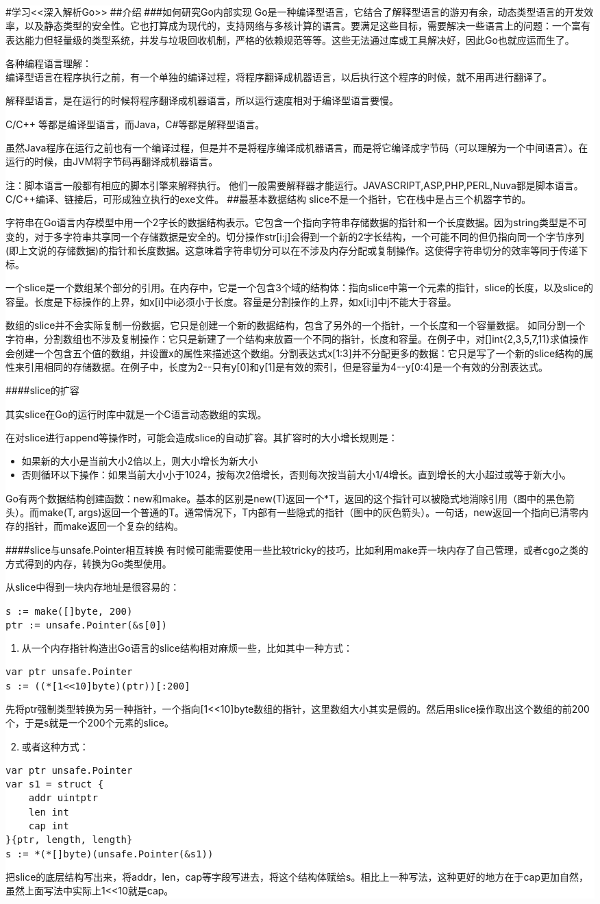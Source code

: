 #学习<<深入解析Go>>
##介绍
###如何研究Go内部实现
Go是一种编译型语言，它结合了解释型语言的游刃有余，动态类型语言的开发效率，以及静态类型的安全性。它也打算成为现代的，支持网络与多核计算的语言。要满足这些目标，需要解决一些语言上的问题：一个富有表达能力但轻量级的类型系统，并发与垃圾回收机制，严格的依赖规范等等。这些无法通过库或工具解决好，因此Go也就应运而生了。

各种编程语言理解：<br>
编译型语言在程序执行之前，有一个单独的编译过程，将程序翻译成机器语言，以后执行这个程序的时候，就不用再进行翻译了。

解释型语言，是在运行的时候将程序翻译成机器语言，所以运行速度相对于编译型语言要慢。

C/C++ 等都是编译型语言，而Java，C#等都是解释型语言。

虽然Java程序在运行之前也有一个编译过程，但是并不是将程序编译成机器语言，而是将它编译成字节码（可以理解为一个中间语言）。在运行的时候，由JVM将字节码再翻译成机器语言。

注：脚本语言一般都有相应的脚本引擎来解释执行。 他们一般需要解释器才能运行。JAVASCRIPT,ASP,PHP,PERL,Nuva都是脚本语言。C/C++编译、链接后，可形成独立执行的exe文件。
##最基本数据结构
slice不是一个指针，它在栈中是占三个机器字节的。

字符串在Go语言内存模型中用一个2字长的数据结构表示。它包含一个指向字符串存储数据的指针和一个长度数据。因为string类型是不可变的，对于多字符串共享同一个存储数据是安全的。切分操作str[i:j]会得到一个新的2字长结构，一个可能不同的但仍指向同一个字节序列(即上文说的存储数据)的指针和长度数据。这意味着字符串切分可以在不涉及内存分配或复制操作。这使得字符串切分的效率等同于传递下标。

一个slice是一个数组某个部分的引用。在内存中，它是一个包含3个域的结构体：指向slice中第一个元素的指针，slice的长度，以及slice的容量。长度是下标操作的上界，如x[i]中i必须小于长度。容量是分割操作的上界，如x[i:j]中j不能大于容量。

数组的slice并不会实际复制一份数据，它只是创建一个新的数据结构，包含了另外的一个指针，一个长度和一个容量数据。 如同分割一个字符串，分割数组也不涉及复制操作：它只是新建了一个结构来放置一个不同的指针，长度和容量。在例子中，对[]int{2,3,5,7,11}求值操作会创建一个包含五个值的数组，并设置x的属性来描述这个数组。分割表达式x[1:3]并不分配更多的数据：它只是写了一个新的slice结构的属性来引用相同的存储数据。在例子中，长度为2--只有y[0]和y[1]是有效的索引，但是容量为4--y[0:4]是一个有效的分割表达式。

####slice的扩容

其实slice在Go的运行时库中就是一个C语言动态数组的实现。

在对slice进行append等操作时，可能会造成slice的自动扩容。其扩容时的大小增长规则是：

- 如果新的大小是当前大小2倍以上，则大小增长为新大小
- 否则循环以下操作：如果当前大小小于1024，按每次2倍增长，否则每次按当前大小1/4增长。直到增长的大小超过或等于新大小。

Go有两个数据结构创建函数：new和make。基本的区别是new(T)返回一个*T，返回的这个指针可以被隐式地消除引用（图中的黑色箭头）。而make(T, args)返回一个普通的T。通常情况下，T内部有一些隐式的指针（图中的灰色箭头）。一句话，new返回一个指向已清零内存的指针，而make返回一个复杂的结构。

####slice与unsafe.Pointer相互转换
有时候可能需要使用一些比较tricky的技巧，比如利用make弄一块内存了自己管理，或者cgo之类的方式得到的内存，转换为Go类型使用。

从slice中得到一块内存地址是很容易的：
<pre>
s := make([]byte, 200)
ptr := unsafe.Pointer(&s[0])
</pre>
1. 从一个内存指针构造出Go语言的slice结构相对麻烦一些，比如其中一种方式：
<pre>
var ptr unsafe.Pointer
s := ((*[1<<10]byte)(ptr))[:200]
</pre>
先将ptr强制类型转换为另一种指针，一个指向[1<<10]byte数组的指针，这里数组大小其实是假的。然后用slice操作取出这个数组的前200个，于是s就是一个200个元素的slice。

2. 或者这种方式：
<pre>
var ptr unsafe.Pointer
var s1 = struct {
    addr uintptr
    len int
    cap int
}{ptr, length, length}
s := *(*[]byte)(unsafe.Pointer(&s1))
</pre>
把slice的底层结构写出来，将addr，len，cap等字段写进去，将这个结构体赋给s。相比上一种写法，这种更好的地方在于cap更加自然，虽然上面写法中实际上1<<10就是cap。
